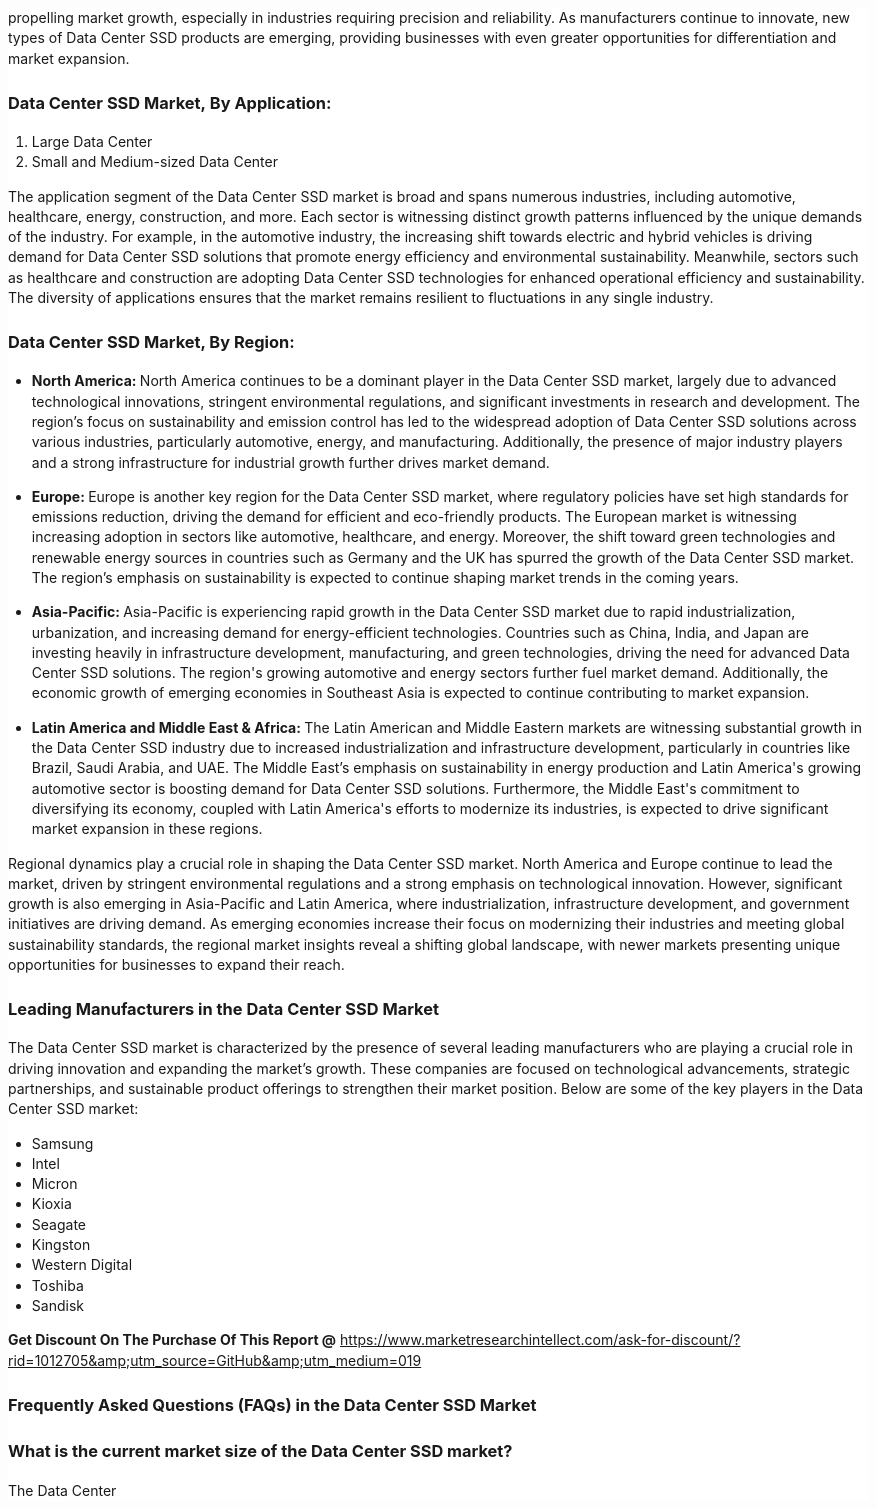 propelling market growth, especially in industries requiring precision and reliability. As manufacturers continue to innovate, new types of Data Center SSD products are emerging, providing businesses with even greater opportunities for differentiation and market expansion.</p><h3>Data Center SSD Market,&nbsp;By Application:</h3><ol><li>Large Data Center<li> Small and Medium-sized Data Center</li></ol><p>The application segment of the Data Center SSD market is broad and spans numerous industries, including automotive, healthcare, energy, construction, and more. Each sector is witnessing distinct growth patterns influenced by the unique demands of the industry. For example, in the automotive industry, the increasing shift towards electric and hybrid vehicles is driving demand for Data Center SSD solutions that promote energy efficiency and environmental sustainability. Meanwhile, sectors such as healthcare and construction are adopting Data Center SSD technologies for enhanced operational efficiency and sustainability. The diversity of applications ensures that the market remains resilient to fluctuations in any single industry.</p><h3>Data Center SSD Market, By Region:</h3><ul><li><p><strong>North America:&nbsp;</strong>North America continues to be a dominant player in the Data Center SSD market, largely due to advanced technological innovations, stringent environmental regulations, and significant investments in research and development. The region&rsquo;s focus on sustainability and emission control has led to the widespread adoption of Data Center SSD solutions across various industries, particularly automotive, energy, and manufacturing. Additionally, the presence of major industry players and a strong infrastructure for industrial growth further drives market demand.</p></li><li><p><strong><strong>Europe:&nbsp;</strong></strong>Europe is another key region for the Data Center SSD market, where regulatory policies have set high standards for emissions reduction, driving the demand for efficient and eco-friendly products. The European market is witnessing increasing adoption in sectors like automotive, healthcare, and energy. Moreover, the shift toward green technologies and renewable energy sources in countries such as Germany and the UK has spurred the growth of the Data Center SSD market. The region&rsquo;s emphasis on sustainability is expected to continue shaping market trends in the coming years.</p></li><li><p><strong><strong>Asia-Pacific:&nbsp;</strong></strong>Asia-Pacific is experiencing rapid growth in the Data Center SSD market due to rapid industrialization, urbanization, and increasing demand for energy-efficient technologies. Countries such as China, India, and Japan are investing heavily in infrastructure development, manufacturing, and green technologies, driving the need for advanced Data Center SSD solutions. The region's growing automotive and energy sectors further fuel market demand. Additionally, the economic growth of emerging economies in Southeast Asia is expected to continue contributing to market expansion.</p></li><li><p><strong><strong>Latin America and Middle East &amp; Africa:&nbsp;</strong></strong>The Latin American and Middle Eastern markets are witnessing substantial growth in the Data Center SSD industry due to increased industrialization and infrastructure development, particularly in countries like Brazil, Saudi Arabia, and UAE. The Middle East&rsquo;s emphasis on sustainability in energy production and Latin America's growing automotive sector is boosting demand for Data Center SSD solutions. Furthermore, the Middle East's commitment to diversifying its economy, coupled with Latin America's efforts to modernize its industries, is expected to drive significant market expansion in these regions.</p></li></ul><p>Regional dynamics play a crucial role in shaping the Data Center SSD market. North America and Europe continue to lead the market, driven by stringent environmental regulations and a strong emphasis on technological innovation. However, significant growth is also emerging in Asia-Pacific and Latin America, where industrialization, infrastructure development, and government initiatives are driving demand. As emerging economies increase their focus on modernizing their industries and meeting global sustainability standards, the regional market insights reveal a shifting global landscape, with newer markets presenting unique opportunities for businesses to expand their reach.</p><h3><strong>Leading Manufacturers in the Data Center SSD Market</strong></h3><p>The Data Center SSD market is characterized by the presence of several leading manufacturers who are playing a crucial role in driving innovation and expanding the market&rsquo;s growth. These companies are focused on technological advancements, strategic partnerships, and sustainable product offerings to strengthen their market position. Below are some of the key players in the Data Center SSD market:</p></div><div class="article-main__content" data-test-id="publishing-text-block"><ul><li><span class="">Samsung<li> Intel<li> Micron<li> Kioxia<li> Seagate<li> Kingston<li> Western Digital<li> Toshiba<li> Sandisk</span></li></ul></div><div class="article-main__content" data-test-id="publishing-text-block"><p><span class="font-[700]"><strong>Get Discount On The Purchase Of This Report @</strong> <a href="https://www.marketresearchintellect.com/ask-for-discount/?rid=1012705&amp;utm_source=GitHub&amp;utm_medium=019" data-fr-linked="true">https://www.marketresearchintellect.com/ask-for-discount/?rid=1012705&amp;utm_source=GitHub&amp;utm_medium=019</a></span></p></div><div class="article-main__content" data-test-id="publishing-text-block"><h3><strong>Frequently Asked Questions (FAQs) in the Data Center SSD Market</strong></h3><h3><strong>What is the current market size of the Data Center SSD market?</strong></h3><p>The Data Center